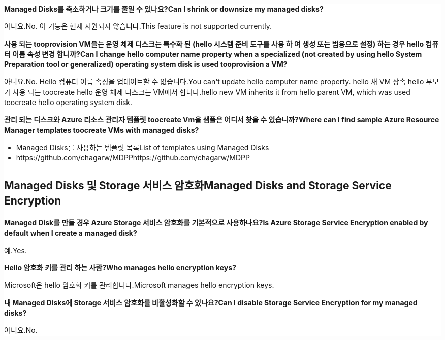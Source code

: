 <span data-ttu-id="2f1ac-170">**Managed Disks를 축소하거나 크기를 줄일 수 있나요?**</span><span class="sxs-lookup"><span data-stu-id="2f1ac-170">**Can I shrink or downsize my managed disks?**</span></span>

<span data-ttu-id="2f1ac-171">아니요.</span><span class="sxs-lookup"><span data-stu-id="2f1ac-171">No.</span></span> <span data-ttu-id="2f1ac-172">이 기능은 현재 지원되지 않습니다.</span><span class="sxs-lookup"><span data-stu-id="2f1ac-172">This feature is not supported currently.</span></span> 

<span data-ttu-id="2f1ac-173">**사용 되는 tooprovision VM을는 운영 체제 디스크는 특수화 된 (hello 시스템 준비 도구를 사용 하 여 생성 또는 범용으로 설정) 하는 경우 hello 컴퓨터 이름 속성 변경 합니까?**</span><span class="sxs-lookup"><span data-stu-id="2f1ac-173">**Can I change hello computer name property when a specialized (not created by using hello System Preparation tool or generalized) operating system disk is used tooprovision a VM?**</span></span>

<span data-ttu-id="2f1ac-174">아니요.</span><span class="sxs-lookup"><span data-stu-id="2f1ac-174">No.</span></span> <span data-ttu-id="2f1ac-175">Hello 컴퓨터 이름 속성을 업데이트할 수 없습니다.</span><span class="sxs-lookup"><span data-stu-id="2f1ac-175">You can't update hello computer name property.</span></span> <span data-ttu-id="2f1ac-176">hello 새 VM 상속 hello 부모가 사용 되는 toocreate hello 운영 체제 디스크는 VM에서 합니다.</span><span class="sxs-lookup"><span data-stu-id="2f1ac-176">hello new VM inherits it from hello parent VM, which was used toocreate hello operating system disk.</span></span> 

<span data-ttu-id="2f1ac-177">**관리 되는 디스크와 Azure 리소스 관리자 템플릿 toocreate Vm을 샘플은 어디서 찾을 수 있습니까?**</span><span class="sxs-lookup"><span data-stu-id="2f1ac-177">**Where can I find sample Azure Resource Manager templates toocreate VMs with managed disks?**</span></span>
* [<span data-ttu-id="2f1ac-178">Managed Disks를 사용하는 템플릿 목록</span><span class="sxs-lookup"><span data-stu-id="2f1ac-178">List of templates using Managed Disks</span></span>](https://github.com/Azure/azure-quickstart-templates/blob/master/managed-disk-support-list.md)
* <span data-ttu-id="2f1ac-179">https://github.com/chagarw/MDPP</span><span class="sxs-lookup"><span data-stu-id="2f1ac-179">https://github.com/chagarw/MDPP</span></span>

## <a name="managed-disks-and-storage-service-encryption"></a><span data-ttu-id="2f1ac-180">Managed Disks 및 Storage 서비스 암호화</span><span class="sxs-lookup"><span data-stu-id="2f1ac-180">Managed Disks and Storage Service Encryption</span></span> 

<span data-ttu-id="2f1ac-181">**Managed Disk를 만들 경우 Azure Storage 서비스 암호화를 기본적으로 사용하나요?**</span><span class="sxs-lookup"><span data-stu-id="2f1ac-181">**Is Azure Storage Service Encryption enabled by default when I create a managed disk?**</span></span>

<span data-ttu-id="2f1ac-182">예.</span><span class="sxs-lookup"><span data-stu-id="2f1ac-182">Yes.</span></span>

<span data-ttu-id="2f1ac-183">**Hello 암호화 키를 관리 하는 사람?**</span><span class="sxs-lookup"><span data-stu-id="2f1ac-183">**Who manages hello encryption keys?**</span></span>

<span data-ttu-id="2f1ac-184">Microsoft은 hello 암호화 키를 관리합니다.</span><span class="sxs-lookup"><span data-stu-id="2f1ac-184">Microsoft manages hello encryption keys.</span></span>

<span data-ttu-id="2f1ac-185">**내 Managed Disks에 Storage 서비스 암호화를 비활성화할 수 있나요?**</span><span class="sxs-lookup"><span data-stu-id="2f1ac-185">**Can I disable Storage Service Encryption for my managed disks?**</span></span>

<span data-ttu-id="2f1ac-186">아니요.</span><span class="sxs-lookup"><span data-stu-id="2f1ac-186">No.</span></span>
